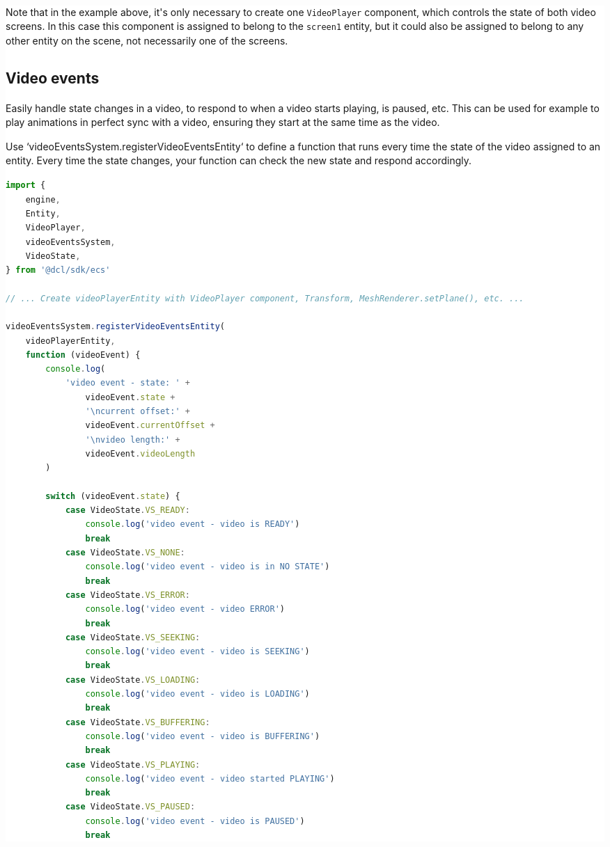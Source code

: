 Note that in the example above, it's only necessary to create one `VideoPlayer` component, which controls the state of both video screens. In this case this component is assigned to belong to the `screen1` entity, but it could also be assigned to belong to any other entity on the scene, not necessarily one of the screens.

## Video events

Easily handle state changes in a video, to respond to when a video starts playing, is paused, etc. This can be used for example to play animations in perfect sync with a video, ensuring they start at the same time as the video.

Use ‘videoEventsSystem.registerVideoEventsEntity‘ to define a function that runs every time the state of the video assigned to an entity. Every time the state changes, your function can check the new state and respond accordingly.

```ts
import {
	engine,
	Entity,
	VideoPlayer,
	videoEventsSystem,
	VideoState,
} from '@dcl/sdk/ecs'

// ... Create videoPlayerEntity with VideoPlayer component, Transform, MeshRenderer.setPlane(), etc. ...

videoEventsSystem.registerVideoEventsEntity(
	videoPlayerEntity,
	function (videoEvent) {
		console.log(
			'video event - state: ' +
				videoEvent.state +
				'\ncurrent offset:' +
				videoEvent.currentOffset +
				'\nvideo length:' +
				videoEvent.videoLength
		)

		switch (videoEvent.state) {
			case VideoState.VS_READY:
				console.log('video event - video is READY')
				break
			case VideoState.VS_NONE:
				console.log('video event - video is in NO STATE')
				break
			case VideoState.VS_ERROR:
				console.log('video event - video ERROR')
				break
			case VideoState.VS_SEEKING:
				console.log('video event - video is SEEKING')
				break
			case VideoState.VS_LOADING:
				console.log('video event - video is LOADING')
				break
			case VideoState.VS_BUFFERING:
				console.log('video event - video is BUFFERING')
				break
			case VideoState.VS_PLAYING:
				console.log('video event - video started PLAYING')
				break
			case VideoState.VS_PAUSED:
				console.log('video event - video is PAUSED')
				break
```